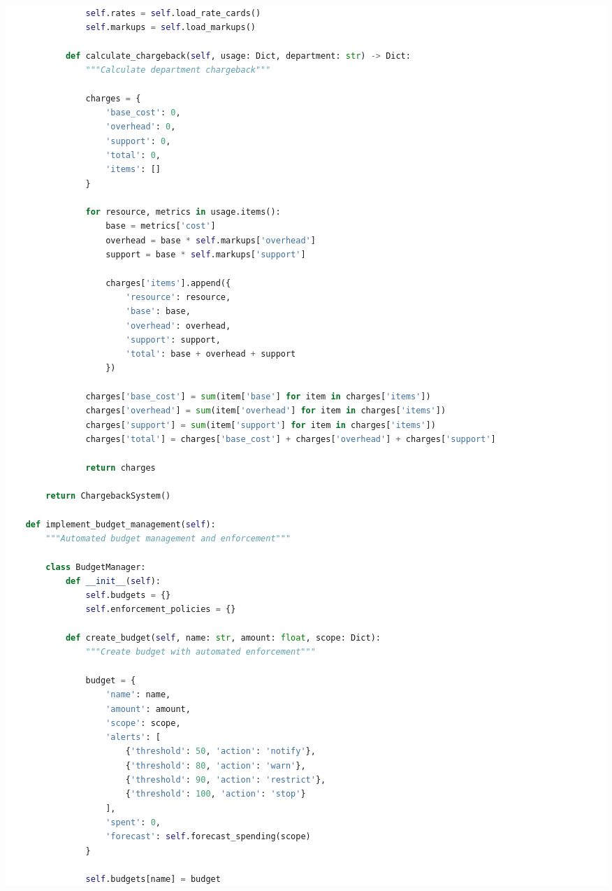   ```python
                  self.rates = self.load_rate_cards()
                  self.markups = self.load_markups()

              def calculate_chargeback(self, usage: Dict, department: str) -> Dict:
                  """Calculate department chargeback"""

                  charges = {
                      'base_cost': 0,
                      'overhead': 0,
                      'support': 0,
                      'total': 0,
                      'items': []
                  }

                  for resource, metrics in usage.items():
                      base = metrics['cost']
                      overhead = base * self.markups['overhead']
                      support = base * self.markups['support']

                      charges['items'].append({
                          'resource': resource,
                          'base': base,
                          'overhead': overhead,
                          'support': support,
                          'total': base + overhead + support
                      })

                  charges['base_cost'] = sum(item['base'] for item in charges['items'])
                  charges['overhead'] = sum(item['overhead'] for item in charges['items'])
                  charges['support'] = sum(item['support'] for item in charges['items'])
                  charges['total'] = charges['base_cost'] + charges['overhead'] + charges['support']

                  return charges

          return ChargebackSystem()

      def implement_budget_management(self):
          """Automated budget management and enforcement"""

          class BudgetManager:
              def __init__(self):
                  self.budgets = {}
                  self.enforcement_policies = {}

              def create_budget(self, name: str, amount: float, scope: Dict):
                  """Create budget with automated enforcement"""

                  budget = {
                      'name': name,
                      'amount': amount,
                      'scope': scope,
                      'alerts': [
                          {'threshold': 50, 'action': 'notify'},
                          {'threshold': 80, 'action': 'warn'},
                          {'threshold': 90, 'action': 'restrict'},
                          {'threshold': 100, 'action': 'stop'}
                      ],
                      'spent': 0,
                      'forecast': self.forecast_spending(scope)
                  }

                  self.budgets[name] = budget
  ```